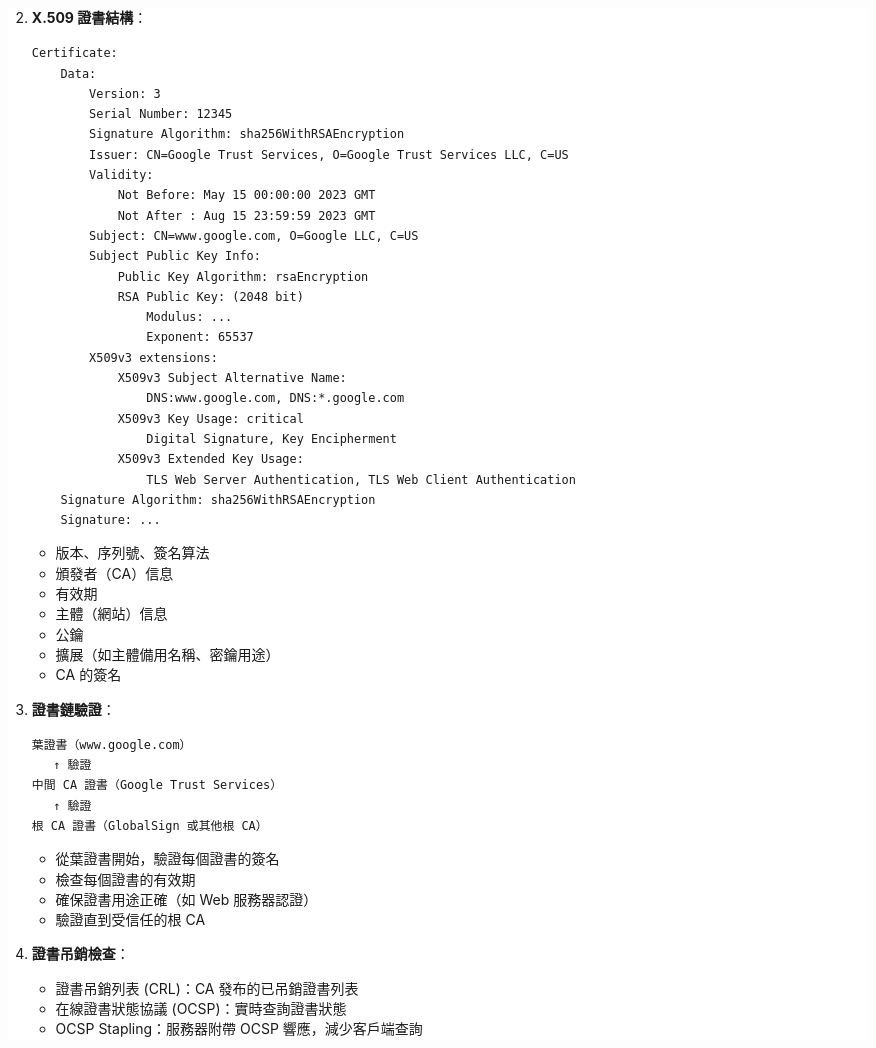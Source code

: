 2. **X.509 證書結構**：
   ```
   Certificate:
       Data:
           Version: 3
           Serial Number: 12345
           Signature Algorithm: sha256WithRSAEncryption
           Issuer: CN=Google Trust Services, O=Google Trust Services LLC, C=US
           Validity:
               Not Before: May 15 00:00:00 2023 GMT
               Not After : Aug 15 23:59:59 2023 GMT
           Subject: CN=www.google.com, O=Google LLC, C=US
           Subject Public Key Info:
               Public Key Algorithm: rsaEncryption
               RSA Public Key: (2048 bit)
                   Modulus: ...
                   Exponent: 65537
           X509v3 extensions:
               X509v3 Subject Alternative Name:
                   DNS:www.google.com, DNS:*.google.com
               X509v3 Key Usage: critical
                   Digital Signature, Key Encipherment
               X509v3 Extended Key Usage:
                   TLS Web Server Authentication, TLS Web Client Authentication
       Signature Algorithm: sha256WithRSAEncryption
       Signature: ...
   ```
   - 版本、序列號、簽名算法
   - 頒發者（CA）信息
   - 有效期
   - 主體（網站）信息
   - 公鑰
   - 擴展（如主體備用名稱、密鑰用途）
   - CA 的簽名

3. **證書鏈驗證**：
   ```
   葉證書（www.google.com）
      ↑ 驗證
   中間 CA 證書（Google Trust Services）
      ↑ 驗證
   根 CA 證書（GlobalSign 或其他根 CA）
   ```
   - 從葉證書開始，驗證每個證書的簽名
   - 檢查每個證書的有效期
   - 確保證書用途正確（如 Web 服務器認證）
   - 驗證直到受信任的根 CA

4. **證書吊銷檢查**：
   - 證書吊銷列表 (CRL)：CA 發布的已吊銷證書列表
   - 在線證書狀態協議 (OCSP)：實時查詢證書狀態
   - OCSP Stapling：服務器附帶 OCSP 響應，減少客戶端查詢
